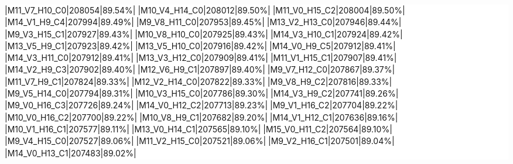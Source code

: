 |M11_V7_H10_C0|208054|89.54%|
|M10_V4_H14_C0|208012|89.50%|
|M11_V0_H15_C2|208004|89.50%|
|M14_V1_H9_C4|207994|89.49%|
|M9_V8_H11_C0|207953|89.45%|
|M13_V2_H13_C0|207946|89.44%|
|M9_V3_H15_C1|207927|89.43%|
|M10_V8_H10_C0|207925|89.43%|
|M14_V3_H10_C1|207924|89.42%|
|M13_V5_H9_C1|207923|89.42%|
|M13_V5_H10_C0|207916|89.42%|
|M14_V0_H9_C5|207912|89.41%|
|M14_V3_H11_C0|207912|89.41%|
|M13_V3_H12_C0|207909|89.41%|
|M11_V1_H15_C1|207907|89.41%|
|M14_V2_H9_C3|207902|89.40%|
|M12_V6_H9_C1|207897|89.40%|
|M9_V7_H12_C0|207867|89.37%|
|M11_V7_H9_C1|207824|89.33%|
|M12_V2_H14_C0|207822|89.33%|
|M9_V8_H9_C2|207816|89.33%|
|M9_V5_H14_C0|207794|89.31%|
|M10_V3_H15_C0|207786|89.30%|
|M14_V3_H9_C2|207741|89.26%|
|M9_V0_H16_C3|207726|89.24%|
|M14_V0_H12_C2|207713|89.23%|
|M9_V1_H16_C2|207704|89.22%|
|M10_V0_H16_C2|207700|89.22%|
|M10_V8_H9_C1|207682|89.20%|
|M14_V1_H12_C1|207636|89.16%|
|M10_V1_H16_C1|207577|89.11%|
|M13_V0_H14_C1|207565|89.10%|
|M15_V0_H11_C2|207564|89.10%|
|M9_V4_H15_C0|207527|89.06%|
|M11_V2_H15_C0|207521|89.06%|
|M9_V2_H16_C1|207501|89.04%|
|M14_V0_H13_C1|207483|89.02%|